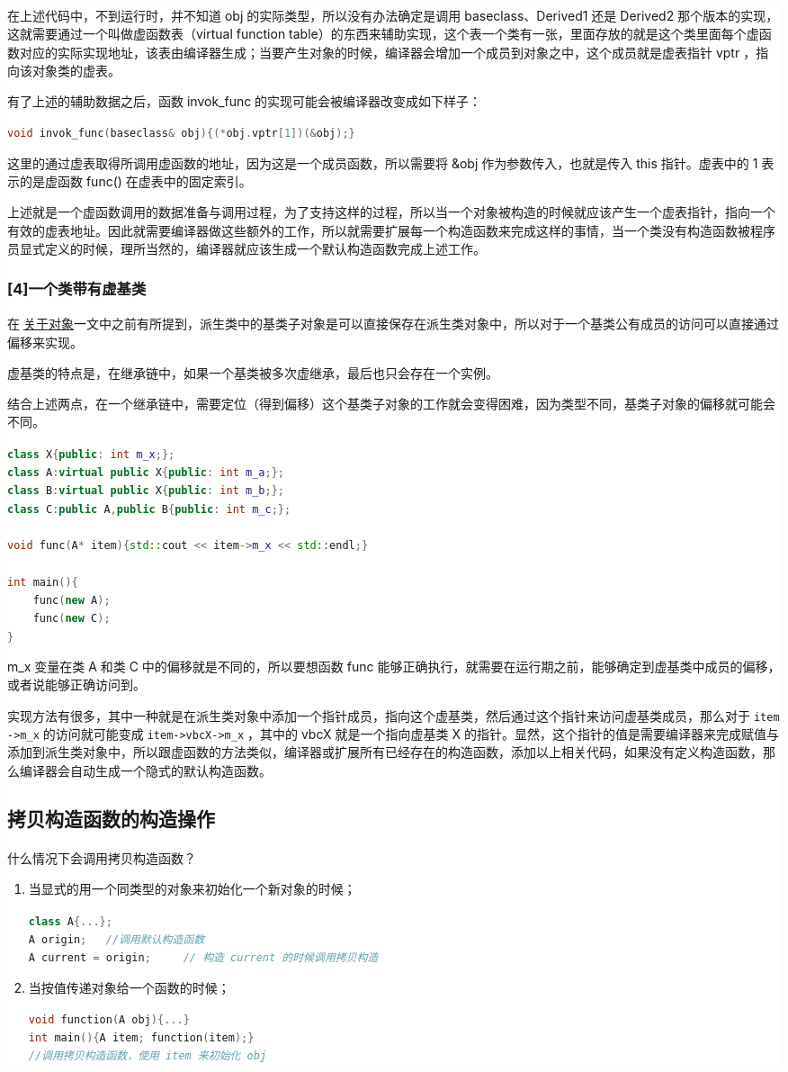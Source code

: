 在上述代码中，不到运行时，并不知道 obj 的实际类型，所以没有办法确定是调用 baseclass、Derived1 还是 Derived2 那个版本的实现，这就需要通过一个叫做虚函数表（virtual function table）的东西来辅助实现，这个表一个类有一张，里面存放的就是这个类里面每个虚函数对应的实际实现地址，该表由编译器生成；当要产生对象的时候，编译器会增加一个成员到对象之中，这个成员就是虚表指针 vptr ，指向该对象类的虚表。

有了上述的辅助数据之后，函数 invok_func 的实现可能会被编译器改变成如下样子：

```c++
void invok_func(baseclass& obj){(*obj.vptr[1])(&obj);}
```

这里的通过虚表取得所调用虚函数的地址，因为这是一个成员函数，所以需要将 &obj 作为参数传入，也就是传入 this 指针。虚表中的 1 表示的是虚函数 func() 在虚表中的固定索引。

上述就是一个虚函数调用的数据准备与调用过程，为了支持这样的过程，所以当一个对象被构造的时候就应该产生一个虚表指针，指向一个有效的虚表地址。因此就需要编译器做这些额外的工作，所以就需要扩展每一个构造函数来完成这样的事情，当一个类没有构造函数被程序员显式定义的时候，理所当然的，编译器就应该生成一个默认构造函数完成上述工作。

### [4]一个类带有虚基类

在 [关于对象](./关于对象.md)一文中之前有所提到，派生类中的基类子对象是可以直接保存在派生类对象中，所以对于一个基类公有成员的访问可以直接通过偏移来实现。

虚基类的特点是，在继承链中，如果一个基类被多次虚继承，最后也只会存在一个实例。

结合上述两点，在一个继承链中，需要定位（得到偏移）这个基类子对象的工作就会变得困难，因为类型不同，基类子对象的偏移就可能会不同。

```c++
class X{public: int m_x;};
class A:virtual public X{public: int m_a;};
class B:virtual public X{public: int m_b;};
class C:public A,public B{public: int m_c;};

void func(A* item){std::cout << item->m_x << std::endl;}

int main(){
    func(new A);
    func(new C);
}
```

m_x 变量在类 A 和类 C 中的偏移就是不同的，所以要想函数 func 能够正确执行，就需要在运行期之前，能够确定到虚基类中成员的偏移，或者说能够正确访问到。

实现方法有很多，其中一种就是在派生类对象中添加一个指针成员，指向这个虚基类，然后通过这个指针来访问虚基类成员，那么对于 `item->m_x` 的访问就可能变成 `item->vbcX->m_x` ，其中的 vbcX 就是一个指向虚基类 X 的指针。显然，这个指针的值是需要编译器来完成赋值与添加到派生类对象中，所以跟虚函数的方法类似，编译器或扩展所有已经存在的构造函数，添加以上相关代码，如果没有定义构造函数，那么编译器会自动生成一个隐式的默认构造函数。

## 拷贝构造函数的构造操作

什么情况下会调用拷贝构造函数？

1. 当显式的用一个同类型的对象来初始化一个新对象的时候；

    ```c++
    class A{...};
    A origin;   //调用默认构造函数
    A current = origin;     // 构造 current 的时候调用拷贝构造
    ```

2. 当按值传递对象给一个函数的时候；

    ```c++
    void function(A obj){...}
    int main(){A item; function(item);}  
    //调用拷贝构造函数，使用 item 来初始化 obj
    ```
